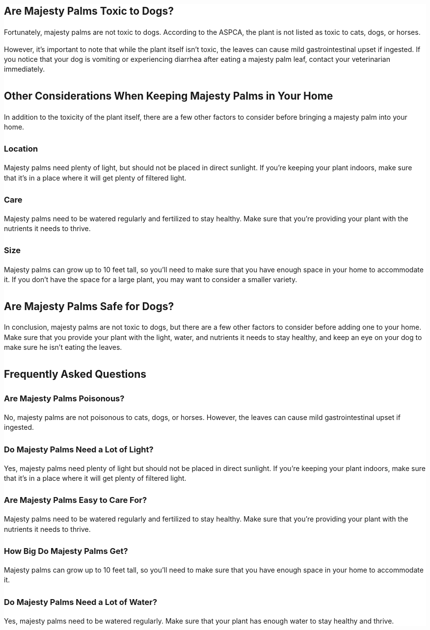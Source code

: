 <h2>Are Majesty Palms Toxic to Dogs?</h2>

Fortunately, majesty palms are not toxic to dogs. According to the ASPCA, the plant is not listed as toxic to cats, dogs, or horses. 

However, it’s important to note that while the plant itself isn’t toxic, the leaves can cause mild gastrointestinal upset if ingested. If you notice that your dog is vomiting or experiencing diarrhea after eating a majesty palm leaf, contact your veterinarian immediately. 

<h2>Other Considerations When Keeping Majesty Palms in Your Home</h2>

In addition to the toxicity of the plant itself, there are a few other factors to consider before bringing a majesty palm into your home. 

<h3>Location </h3>

Majesty palms need plenty of light, but should not be placed in direct sunlight. If you’re keeping your plant indoors, make sure that it’s in a place where it will get plenty of filtered light. 

<h3>Care</h3>

Majesty palms need to be watered regularly and fertilized to stay healthy. Make sure that you’re providing your plant with the nutrients it needs to thrive. 

<h3>Size</h3>

Majesty palms can grow up to 10 feet tall, so you’ll need to make sure that you have enough space in your home to accommodate it. If you don’t have the space for a large plant, you may want to consider a smaller variety. 

<h2>Are Majesty Palms Safe for Dogs?</h2>

In conclusion, majesty palms are not toxic to dogs, but there are a few other factors to consider before adding one to your home. Make sure that you provide your plant with the light, water, and nutrients it needs to stay healthy, and keep an eye on your dog to make sure he isn’t eating the leaves. 

<h2>Frequently Asked Questions</h2>

<h3>Are Majesty Palms Poisonous?</h3>

No, majesty palms are not poisonous to cats, dogs, or horses. However, the leaves can cause mild gastrointestinal upset if ingested. 

<h3>Do Majesty Palms Need a Lot of Light?</h3>

Yes, majesty palms need plenty of light but should not be placed in direct sunlight. If you’re keeping your plant indoors, make sure that it’s in a place where it will get plenty of filtered light. 

<h3>Are Majesty Palms Easy to Care For?</h3>

Majesty palms need to be watered regularly and fertilized to stay healthy. Make sure that you’re providing your plant with the nutrients it needs to thrive. 

<h3>How Big Do Majesty Palms Get?</h3>

Majesty palms can grow up to 10 feet tall, so you’ll need to make sure that you have enough space in your home to accommodate it. 

<h3>Do Majesty Palms Need a Lot of Water?</h3>

Yes, majesty palms need to be watered regularly. Make sure that your plant has enough water to stay healthy and thrive. 
